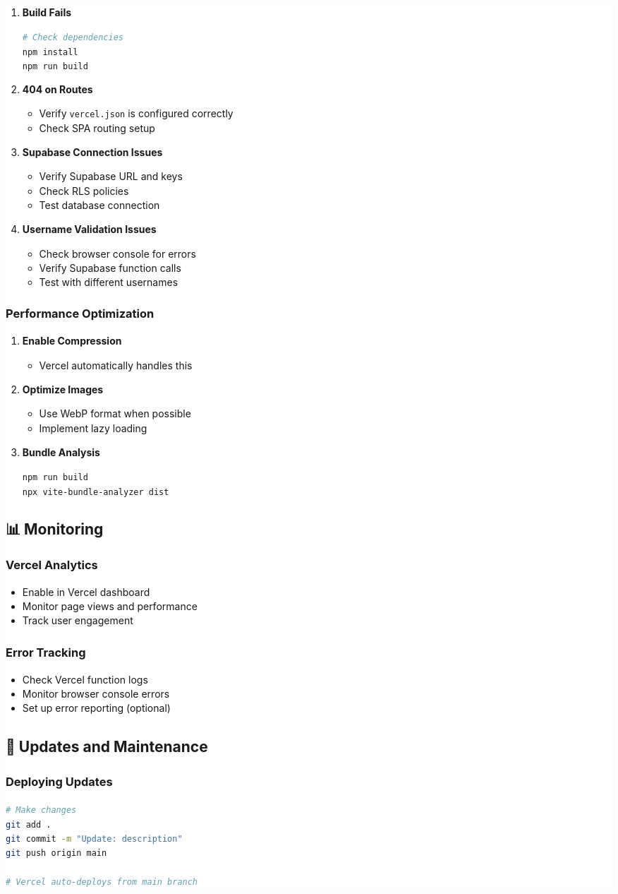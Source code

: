 1. **Build Fails**
   ```bash
   # Check dependencies
   npm install
   npm run build
   ```

2. **404 on Routes**
   - Verify `vercel.json` is configured correctly
   - Check SPA routing setup

3. **Supabase Connection Issues**
   - Verify Supabase URL and keys
   - Check RLS policies
   - Test database connection

4. **Username Validation Issues**
   - Check browser console for errors
   - Verify Supabase function calls
   - Test with different usernames

### Performance Optimization

1. **Enable Compression**
   - Vercel automatically handles this

2. **Optimize Images**
   - Use WebP format when possible
   - Implement lazy loading

3. **Bundle Analysis**
   ```bash
   npm run build
   npx vite-bundle-analyzer dist
   ```

## 📊 Monitoring

### Vercel Analytics
- Enable in Vercel dashboard
- Monitor page views and performance
- Track user engagement

### Error Tracking
- Check Vercel function logs
- Monitor browser console errors
- Set up error reporting (optional)

## 🔄 Updates and Maintenance

### Deploying Updates
```bash
# Make changes
git add .
git commit -m "Update: description"
git push origin main

# Vercel auto-deploys from main branch
```
